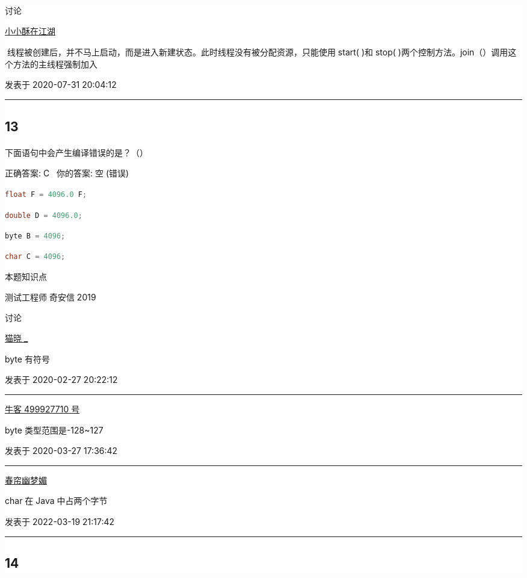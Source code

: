 讨论

[小小酥在江湖](https://www.nowcoder.com/profile/607013225)

 线程被创建后，并不马上启动，而是进入新建状态。此时线程没有被分配资源，只能使用 start( )和 stop( )两个控制方法。join（）调用这个方法的主线程强制加入

发表于 2020-07-31 20:04:12

* * *

## 13

下面语句中会产生编译错误的是？（）

正确答案: C   你的答案: 空 (错误)

```cpp
float F = 4096.0 F;
```

```cpp
double D = 4096.0;
```

```cpp
byte B = 4096;
```

```cpp
char C = 4096;
```

本题知识点

测试工程师 奇安信 2019

讨论

[猫晓 _](https://www.nowcoder.com/profile/368911933)

byte 有符号

发表于 2020-02-27 20:22:12

* * *

[牛客 499927710 号](https://www.nowcoder.com/profile/499927710)

byte 类型范围是-128~127

发表于 2020-03-27 17:36:42

* * *

[春帘幽梦媚](https://www.nowcoder.com/profile/974326429)

char 在 Java 中占两个字节

发表于 2022-03-19 21:17:42

* * *

## 14
